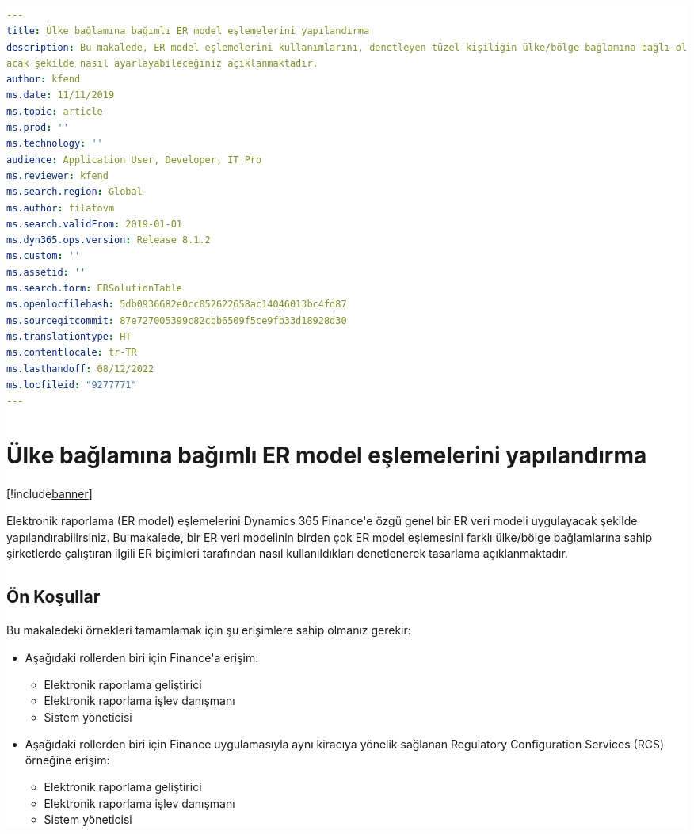```yaml
---
title: Ülke bağlamına bağımlı ER model eşlemelerini yapılandırma
description: Bu makalede, ER model eşlemelerini kullanımlarını, denetleyen tüzel kişiliğin ülke/bölge bağlamına bağlı olacak şekilde nasıl ayarlayabileceğiniz açıklanmaktadır.
author: kfend
ms.date: 11/11/2019
ms.topic: article
ms.prod: ''
ms.technology: ''
audience: Application User, Developer, IT Pro
ms.reviewer: kfend
ms.search.region: Global
ms.author: filatovm
ms.search.validFrom: 2019-01-01
ms.dyn365.ops.version: Release 8.1.2
ms.custom: ''
ms.assetid: ''
ms.search.form: ERSolutionTable
ms.openlocfilehash: 5db0936682e0cc052622658ac14046013bc4fd87
ms.sourcegitcommit: 87e727005399c82cbb6509f5ce9fb33d18928d30
ms.translationtype: HT
ms.contentlocale: tr-TR
ms.lasthandoff: 08/12/2022
ms.locfileid: "9277771"
---
```

# <a name="configure-country-context-dependent-er-model-mappings"></a>Ülke bağlamına bağımlı ER model eşlemelerini yapılandırma

[!include[banner](../includes/banner.md)]

Elektronik raporlama (ER model) eşlemelerini Dynamics 365 Finance'e özgü genel bir ER veri modeli uygulayacak şekilde yapılandırabilirsiniz. Bu makalede, bir ER veri modelinin birden çok ER model eşlemesini farklı ülke/bölge bağlamlarına sahip şirketlerde çalıştıran ilgili ER biçimleri tarafından nasıl kullanıldıkları denetlenerek tasarlama açıklanmaktadır.

## <a name="prerequisites"></a>Ön Koşullar

Bu makaledeki örnekleri tamamlamak için şu erişimlere sahip olmanız gerekir:

- Aşağıdaki rollerden biri için Finance'a erişim:
    - Elektronik raporlama geliştirici
    - Elektronik raporlama işlev danışmanı
    - Sistem yöneticisi

- Aşağıdaki rollerden biri için Finance uygulamasıyla aynı kiracıya yönelik sağlanan Regulatory Configuration Services (RCS) örneğine erişim:
    - Elektronik raporlama geliştirici
    - Elektronik raporlama işlev danışmanı
    - Sistem yöneticisi
